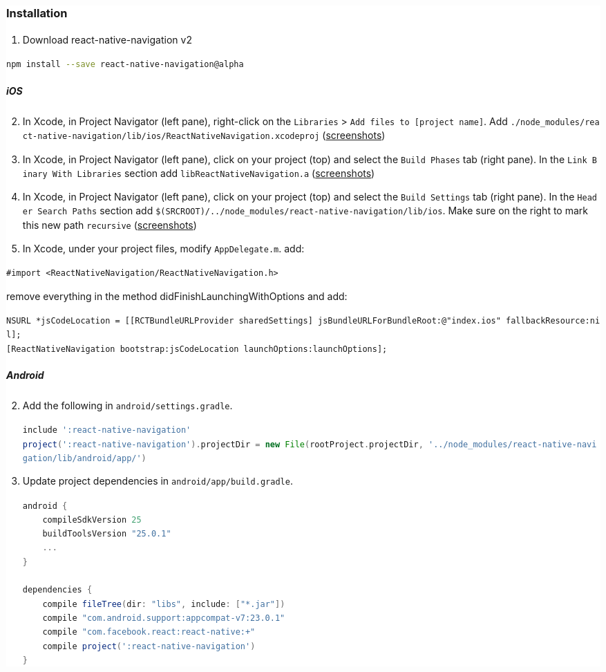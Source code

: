 ### Installation
1. Download react-native-navigation v2
```bash
npm install --save react-native-navigation@alpha
```
##### iOS
2. In Xcode, in Project Navigator (left pane), right-click on the `Libraries` > `Add files to [project name]`. Add `./node_modules/react-native-navigation/lib/ios/ReactNativeNavigation.xcodeproj` ([screenshots](https://facebook.github.io/react-native/docs/linking-libraries-ios.html#step-1))

3. In Xcode, in Project Navigator (left pane), click on your project (top) and select the `Build Phases` tab (right pane). In the `Link Binary With Libraries` section add `libReactNativeNavigation.a` ([screenshots](https://facebook.github.io/react-native/docs/linking-libraries-ios.html#step-2))

4. In Xcode, in Project Navigator (left pane), click on your project (top) and select the `Build Settings` tab (right pane). In the `Header Search Paths` section add `$(SRCROOT)/../node_modules/react-native-navigation/lib/ios`. Make sure on the right to mark this new path `recursive` ([screenshots](https://facebook.github.io/react-native/docs/linking-libraries-ios.html#step-3))

5. In Xcode, under your project files, modify `AppDelegate.m`. add:

`#import <ReactNativeNavigation/ReactNativeNavigation.h>`

remove everything in the method didFinishLaunchingWithOptions and add:

```
NSURL *jsCodeLocation = [[RCTBundleURLProvider sharedSettings] jsBundleURLForBundleRoot:@"index.ios" fallbackResource:nil];
[ReactNativeNavigation bootstrap:jsCodeLocation launchOptions:launchOptions];
```

##### Android
2. Add the following in `android/settings.gradle`.

	```groovy
	include ':react-native-navigation'
	project(':react-native-navigation').projectDir = new File(rootProject.projectDir, '../node_modules/react-native-navigation/lib/android/app/')
	```

3. Update project dependencies in `android/app/build.gradle`.
	```groovy
	android {
		compileSdkVersion 25
		buildToolsVersion "25.0.1"
		...
	}

	dependencies {
		compile fileTree(dir: "libs", include: ["*.jar"])
		compile "com.android.support:appcompat-v7:23.0.1"
		compile "com.facebook.react:react-native:+"
		compile project(':react-native-navigation')
	}
	```
